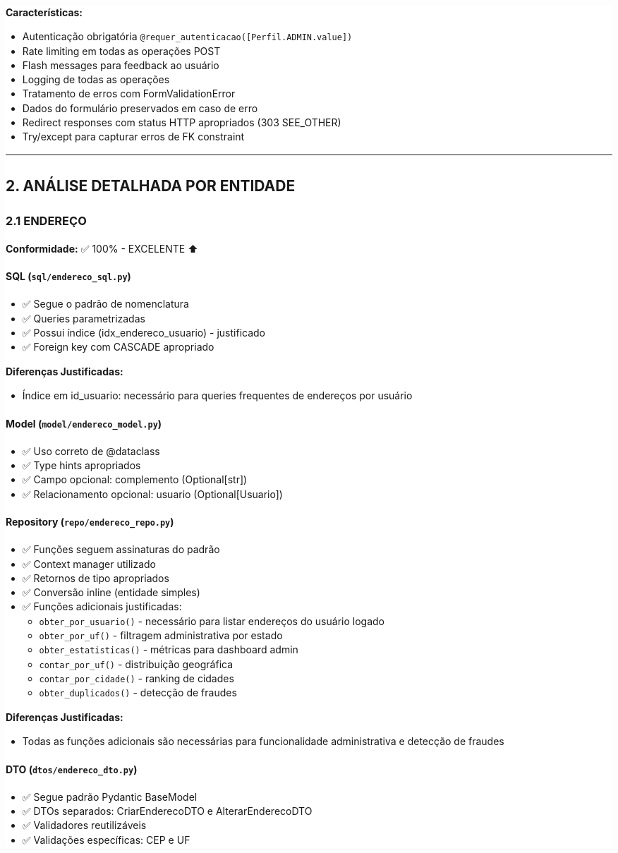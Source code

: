 **Características:**
- Autenticação obrigatória `@requer_autenticacao([Perfil.ADMIN.value])`
- Rate limiting em todas as operações POST
- Flash messages para feedback ao usuário
- Logging de todas as operações
- Tratamento de erros com FormValidationError
- Dados do formulário preservados em caso de erro
- Redirect responses com status HTTP apropriados (303 SEE_OTHER)
- Try/except para capturar erros de FK constraint

---

## 2. ANÁLISE DETALHADA POR ENTIDADE

### 2.1 ENDEREÇO

**Conformidade:** ✅ 100% - EXCELENTE ⬆️

#### SQL (`sql/endereco_sql.py`)
- ✅ Segue o padrão de nomenclatura
- ✅ Queries parametrizadas
- ✅ Possui índice (idx_endereco_usuario) - justificado
- ✅ Foreign key com CASCADE apropriado

**Diferenças Justificadas:**
- Índice em id_usuario: necessário para queries frequentes de endereços por usuário

#### Model (`model/endereco_model.py`)
- ✅ Uso correto de @dataclass
- ✅ Type hints apropriados
- ✅ Campo opcional: complemento (Optional[str])
- ✅ Relacionamento opcional: usuario (Optional[Usuario])

#### Repository (`repo/endereco_repo.py`)
- ✅ Funções seguem assinaturas do padrão
- ✅ Context manager utilizado
- ✅ Retornos de tipo apropriados
- ✅ Conversão inline (entidade simples)
- ✅ Funções adicionais justificadas:
  - `obter_por_usuario()` - necessário para listar endereços do usuário logado
  - `obter_por_uf()` - filtragem administrativa por estado
  - `obter_estatisticas()` - métricas para dashboard admin
  - `contar_por_uf()` - distribuição geográfica
  - `contar_por_cidade()` - ranking de cidades
  - `obter_duplicados()` - detecção de fraudes

**Diferenças Justificadas:**
- Todas as funções adicionais são necessárias para funcionalidade administrativa e detecção de fraudes

#### DTO (`dtos/endereco_dto.py`)
- ✅ Segue padrão Pydantic BaseModel
- ✅ DTOs separados: CriarEnderecoDTO e AlterarEnderecoDTO
- ✅ Validadores reutilizáveis
- ✅ Validações específicas: CEP e UF
